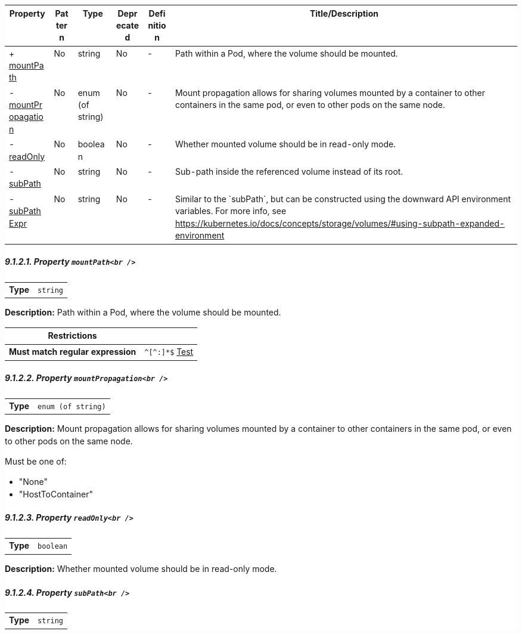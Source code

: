 | Property                                                                     | Pattern | Type             | Deprecated | Definition | Title/Description                                                                                                                                                                                           |
| ---------------------------------------------------------------------------- | ------- | ---------------- | ---------- | ---------- | ----------------------------------------------------------------------------------------------------------------------------------------------------------------------------------------------------------- |
| + [mountPath](#additionalVolumes_items_volumeMount_mountPath )               | No      | string           | No         | -          | Path within a Pod, where the volume should be mounted.                                                                                                                                                      |
| - [mountPropagation](#additionalVolumes_items_volumeMount_mountPropagation ) | No      | enum (of string) | No         | -          | Mount propagation allows for sharing volumes mounted by a container to other containers in the same pod, or even to other pods on the same node.                                                            |
| - [readOnly](#additionalVolumes_items_volumeMount_readOnly )                 | No      | boolean          | No         | -          | Whether mounted volume should be in read-only mode.                                                                                                                                                         |
| - [subPath](#additionalVolumes_items_volumeMount_subPath )                   | No      | string           | No         | -          | Sub-path inside the referenced volume instead of its root.                                                                                                                                                  |
| - [subPathExpr](#additionalVolumes_items_volumeMount_subPathExpr )           | No      | string           | No         | -          | Similar to the \`subPath\`, but can be constructed using the downward API environment variables. For more info, see https://kubernetes.io/docs/concepts/storage/volumes/#using-subpath-expanded-environment |

##### <a name="additionalVolumes_items_volumeMount_mountPath"></a>9.1.2.1. Property `mountPath<br />`

|          |          |
| -------- | -------- |
| **Type** | `string` |

**Description:** Path within a Pod, where the volume should be mounted.

| Restrictions                      |                                                                         |
| --------------------------------- | ----------------------------------------------------------------------- |
| **Must match regular expression** | ```^[^:]*$``` [Test](https://regex101.com/?regex=%5E%5B%5E%3A%5D%2A%24) |

##### <a name="additionalVolumes_items_volumeMount_mountPropagation"></a>9.1.2.2. Property `mountPropagation<br />`

|          |                    |
| -------- | ------------------ |
| **Type** | `enum (of string)` |

**Description:** Mount propagation allows for sharing volumes mounted by a container to other containers in the same pod, or even to other pods on the same node.

Must be one of:
* "None"
* "HostToContainer"

##### <a name="additionalVolumes_items_volumeMount_readOnly"></a>9.1.2.3. Property `readOnly<br />`

|          |           |
| -------- | --------- |
| **Type** | `boolean` |

**Description:** Whether mounted volume should be in read-only mode.

##### <a name="additionalVolumes_items_volumeMount_subPath"></a>9.1.2.4. Property `subPath<br />`

|          |          |
| -------- | -------- |
| **Type** | `string` |
